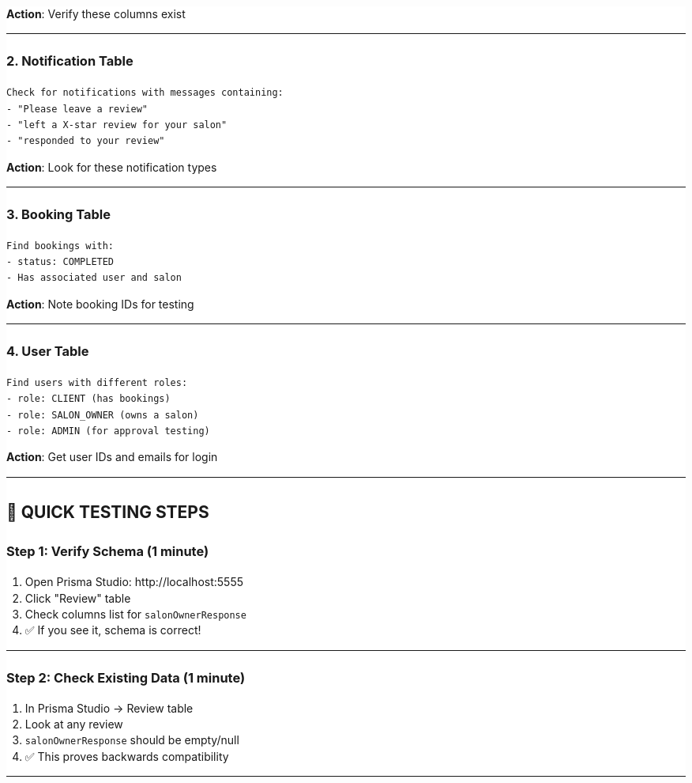 **Action**: Verify these columns exist

---

### 2. Notification Table
```
Check for notifications with messages containing:
- "Please leave a review"
- "left a X-star review for your salon"
- "responded to your review"
```

**Action**: Look for these notification types

---

### 3. Booking Table
```
Find bookings with:
- status: COMPLETED
- Has associated user and salon
```

**Action**: Note booking IDs for testing

---

### 4. User Table
```
Find users with different roles:
- role: CLIENT (has bookings)
- role: SALON_OWNER (owns a salon)
- role: ADMIN (for approval testing)
```

**Action**: Get user IDs and emails for login

---

## 🎯 QUICK TESTING STEPS

### Step 1: Verify Schema (1 minute)
1. Open Prisma Studio: http://localhost:5555
2. Click "Review" table
3. Check columns list for `salonOwnerResponse`
4. ✅ If you see it, schema is correct!

---

### Step 2: Check Existing Data (1 minute)
1. In Prisma Studio → Review table
2. Look at any review
3. `salonOwnerResponse` should be empty/null
4. ✅ This proves backwards compatibility

---